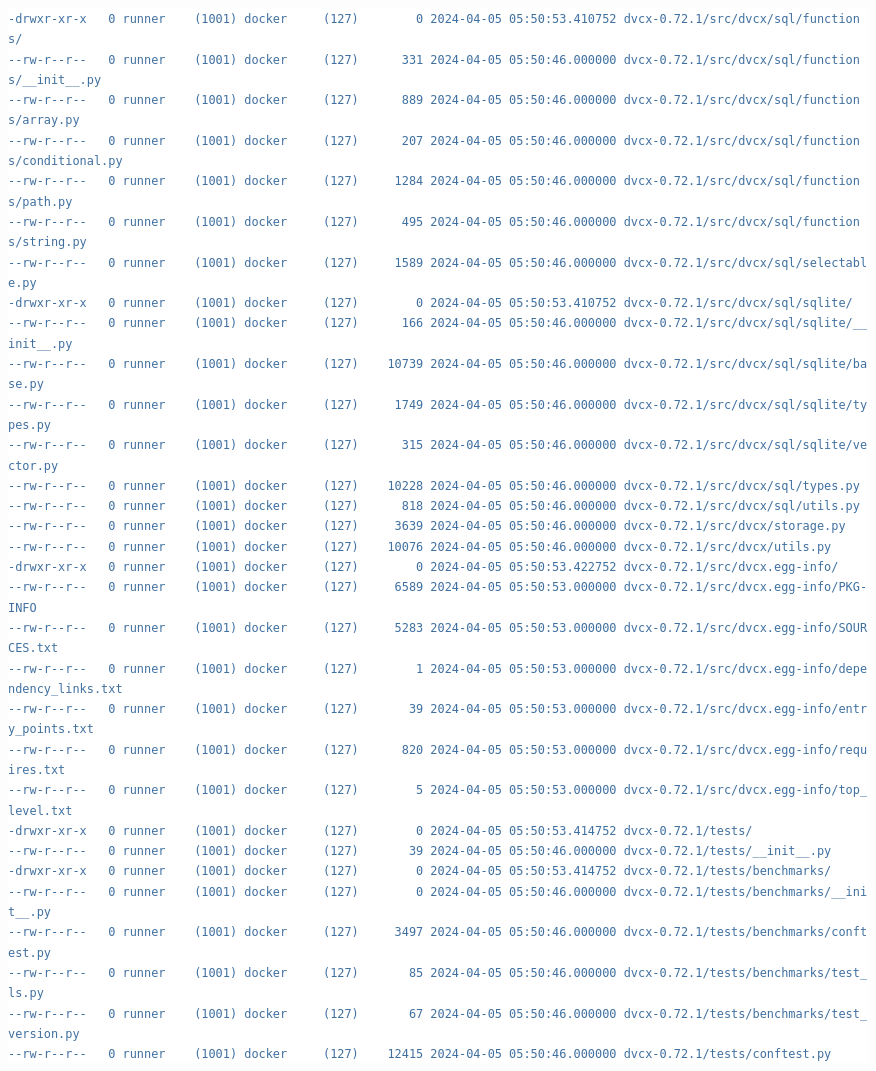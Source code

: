 ```diff
-drwxr-xr-x   0 runner    (1001) docker     (127)        0 2024-04-05 05:50:53.410752 dvcx-0.72.1/src/dvcx/sql/functions/
--rw-r--r--   0 runner    (1001) docker     (127)      331 2024-04-05 05:50:46.000000 dvcx-0.72.1/src/dvcx/sql/functions/__init__.py
--rw-r--r--   0 runner    (1001) docker     (127)      889 2024-04-05 05:50:46.000000 dvcx-0.72.1/src/dvcx/sql/functions/array.py
--rw-r--r--   0 runner    (1001) docker     (127)      207 2024-04-05 05:50:46.000000 dvcx-0.72.1/src/dvcx/sql/functions/conditional.py
--rw-r--r--   0 runner    (1001) docker     (127)     1284 2024-04-05 05:50:46.000000 dvcx-0.72.1/src/dvcx/sql/functions/path.py
--rw-r--r--   0 runner    (1001) docker     (127)      495 2024-04-05 05:50:46.000000 dvcx-0.72.1/src/dvcx/sql/functions/string.py
--rw-r--r--   0 runner    (1001) docker     (127)     1589 2024-04-05 05:50:46.000000 dvcx-0.72.1/src/dvcx/sql/selectable.py
-drwxr-xr-x   0 runner    (1001) docker     (127)        0 2024-04-05 05:50:53.410752 dvcx-0.72.1/src/dvcx/sql/sqlite/
--rw-r--r--   0 runner    (1001) docker     (127)      166 2024-04-05 05:50:46.000000 dvcx-0.72.1/src/dvcx/sql/sqlite/__init__.py
--rw-r--r--   0 runner    (1001) docker     (127)    10739 2024-04-05 05:50:46.000000 dvcx-0.72.1/src/dvcx/sql/sqlite/base.py
--rw-r--r--   0 runner    (1001) docker     (127)     1749 2024-04-05 05:50:46.000000 dvcx-0.72.1/src/dvcx/sql/sqlite/types.py
--rw-r--r--   0 runner    (1001) docker     (127)      315 2024-04-05 05:50:46.000000 dvcx-0.72.1/src/dvcx/sql/sqlite/vector.py
--rw-r--r--   0 runner    (1001) docker     (127)    10228 2024-04-05 05:50:46.000000 dvcx-0.72.1/src/dvcx/sql/types.py
--rw-r--r--   0 runner    (1001) docker     (127)      818 2024-04-05 05:50:46.000000 dvcx-0.72.1/src/dvcx/sql/utils.py
--rw-r--r--   0 runner    (1001) docker     (127)     3639 2024-04-05 05:50:46.000000 dvcx-0.72.1/src/dvcx/storage.py
--rw-r--r--   0 runner    (1001) docker     (127)    10076 2024-04-05 05:50:46.000000 dvcx-0.72.1/src/dvcx/utils.py
-drwxr-xr-x   0 runner    (1001) docker     (127)        0 2024-04-05 05:50:53.422752 dvcx-0.72.1/src/dvcx.egg-info/
--rw-r--r--   0 runner    (1001) docker     (127)     6589 2024-04-05 05:50:53.000000 dvcx-0.72.1/src/dvcx.egg-info/PKG-INFO
--rw-r--r--   0 runner    (1001) docker     (127)     5283 2024-04-05 05:50:53.000000 dvcx-0.72.1/src/dvcx.egg-info/SOURCES.txt
--rw-r--r--   0 runner    (1001) docker     (127)        1 2024-04-05 05:50:53.000000 dvcx-0.72.1/src/dvcx.egg-info/dependency_links.txt
--rw-r--r--   0 runner    (1001) docker     (127)       39 2024-04-05 05:50:53.000000 dvcx-0.72.1/src/dvcx.egg-info/entry_points.txt
--rw-r--r--   0 runner    (1001) docker     (127)      820 2024-04-05 05:50:53.000000 dvcx-0.72.1/src/dvcx.egg-info/requires.txt
--rw-r--r--   0 runner    (1001) docker     (127)        5 2024-04-05 05:50:53.000000 dvcx-0.72.1/src/dvcx.egg-info/top_level.txt
-drwxr-xr-x   0 runner    (1001) docker     (127)        0 2024-04-05 05:50:53.414752 dvcx-0.72.1/tests/
--rw-r--r--   0 runner    (1001) docker     (127)       39 2024-04-05 05:50:46.000000 dvcx-0.72.1/tests/__init__.py
-drwxr-xr-x   0 runner    (1001) docker     (127)        0 2024-04-05 05:50:53.414752 dvcx-0.72.1/tests/benchmarks/
--rw-r--r--   0 runner    (1001) docker     (127)        0 2024-04-05 05:50:46.000000 dvcx-0.72.1/tests/benchmarks/__init__.py
--rw-r--r--   0 runner    (1001) docker     (127)     3497 2024-04-05 05:50:46.000000 dvcx-0.72.1/tests/benchmarks/conftest.py
--rw-r--r--   0 runner    (1001) docker     (127)       85 2024-04-05 05:50:46.000000 dvcx-0.72.1/tests/benchmarks/test_ls.py
--rw-r--r--   0 runner    (1001) docker     (127)       67 2024-04-05 05:50:46.000000 dvcx-0.72.1/tests/benchmarks/test_version.py
--rw-r--r--   0 runner    (1001) docker     (127)    12415 2024-04-05 05:50:46.000000 dvcx-0.72.1/tests/conftest.py
```